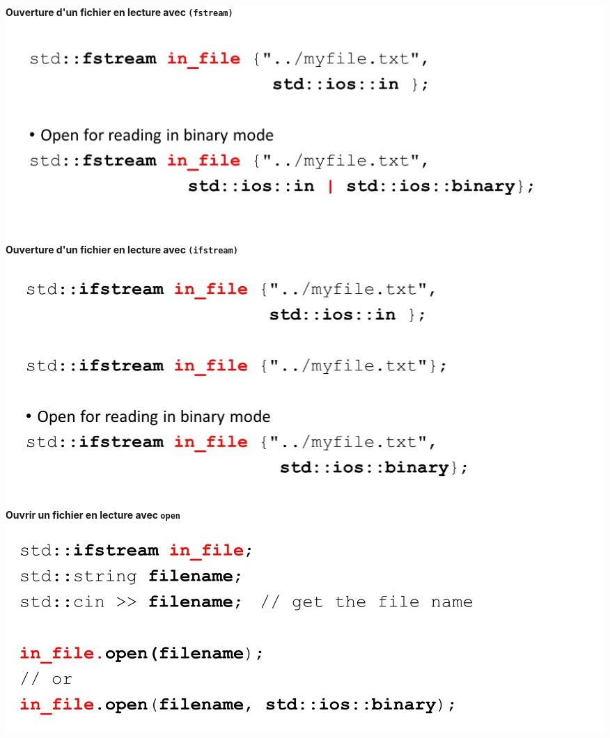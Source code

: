 **Ouverture d'un fichier en lecture avec `(fstream)`**

![I/O_and_Streams](images/image30.jpeg)

**Ouverture d'un fichier en lecture avec `(ifstream)`**

![I/O_and_Streams](images/image31.jpeg)

**Ouvrir un fichier en lecture avec `open`**

![I/O_and_Streams](images/image32.jpeg)
